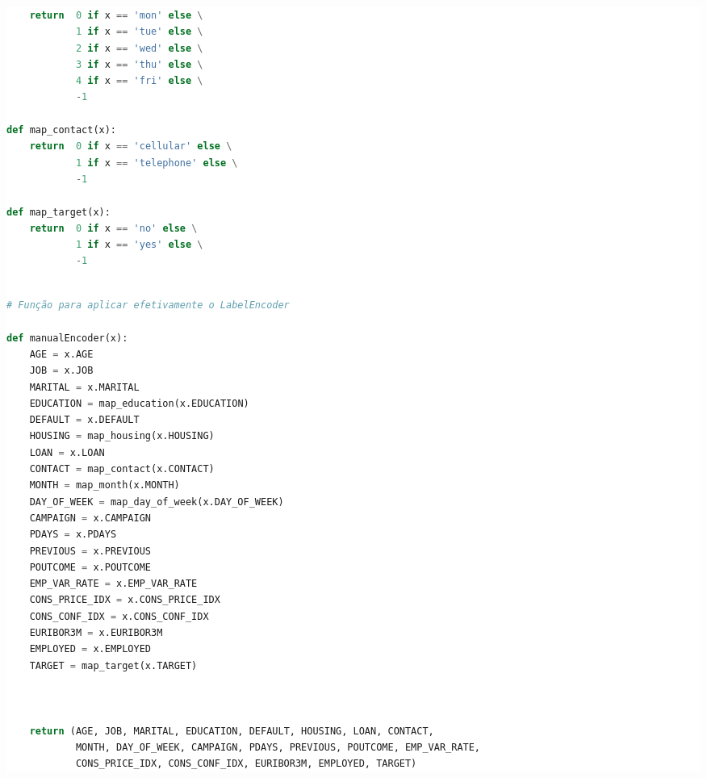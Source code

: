 ```python
    return  0 if x == 'mon' else \
            1 if x == 'tue' else \
            2 if x == 'wed' else \
            3 if x == 'thu' else \
            4 if x == 'fri' else \
            -1

def map_contact(x):
    return  0 if x == 'cellular' else \
            1 if x == 'telephone' else \
            -1

def map_target(x):
    return  0 if x == 'no' else \
            1 if x == 'yes' else \
            -1
    
```


```python
# Função para aplicar efetivamente o LabelEncoder 

def manualEncoder(x):
    AGE = x.AGE
    JOB = x.JOB
    MARITAL = x.MARITAL
    EDUCATION = map_education(x.EDUCATION)
    DEFAULT = x.DEFAULT
    HOUSING = map_housing(x.HOUSING)
    LOAN = x.LOAN
    CONTACT = map_contact(x.CONTACT)
    MONTH = map_month(x.MONTH)
    DAY_OF_WEEK = map_day_of_week(x.DAY_OF_WEEK)
    CAMPAIGN = x.CAMPAIGN
    PDAYS = x.PDAYS
    PREVIOUS = x.PREVIOUS
    POUTCOME = x.POUTCOME
    EMP_VAR_RATE = x.EMP_VAR_RATE
    CONS_PRICE_IDX = x.CONS_PRICE_IDX
    CONS_CONF_IDX = x.CONS_CONF_IDX
    EURIBOR3M = x.EURIBOR3M
    EMPLOYED = x.EMPLOYED
    TARGET = map_target(x.TARGET)
  
    
    
    return (AGE, JOB, MARITAL, EDUCATION, DEFAULT, HOUSING, LOAN, CONTACT, 
            MONTH, DAY_OF_WEEK, CAMPAIGN, PDAYS, PREVIOUS, POUTCOME, EMP_VAR_RATE, 
            CONS_PRICE_IDX, CONS_CONF_IDX, EURIBOR3M, EMPLOYED, TARGET)


```
